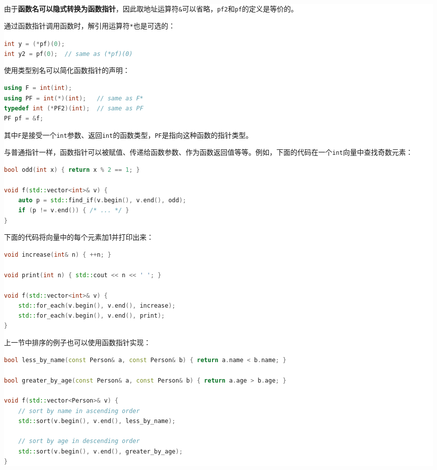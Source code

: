 由于**函数名可以隐式转换为函数指针**，因此取地址运算符`&`可以省略，`pf2`和`pf`的定义是等价的。

通过函数指针调用函数时，解引用运算符`*`也是可选的：

```cpp
int y = (*pf)(0);
int y2 = pf(0);  // same as (*pf)(0)
```

使用类型别名可以简化函数指针的声明：

```cpp
using F = int(int);
using PF = int(*)(int);   // same as F*
typedef int (*PF2)(int);  // same as PF
PF pf = &f;
```

其中`F`是接受一个`int`参数、返回`int`的函数类型，`PF`是指向这种函数的指针类型。

与普通指针一样，函数指针可以被赋值、传递给函数参数、作为函数返回值等等。例如，下面的代码在一个`int`向量中查找奇数元素：

```cpp
bool odd(int x) { return x % 2 == 1; }

void f(std::vector<int>& v) {
    auto p = std::find_if(v.begin(), v.end(), odd);
    if (p != v.end()) { /* ... */ }
}
```

下面的代码将向量中的每个元素加1并打印出来：

```cpp
void increase(int& n) { ++n; }

void print(int n) { std::cout << n << ' '; }

void f(std::vector<int>& v) {
    std::for_each(v.begin(), v.end(), increase);
    std::for_each(v.begin(), v.end(), print);
}
```

上一节中排序的例子也可以使用函数指针实现：

```cpp
bool less_by_name(const Person& a, const Person& b) { return a.name < b.name; }

bool greater_by_age(const Person& a, const Person& b) { return a.age > b.age; }

void f(std::vector<Person>& v) {
    // sort by name in ascending order
    std::sort(v.begin(), v.end(), less_by_name);

    // sort by age in descending order
    std::sort(v.begin(), v.end(), greater_by_age);
}
```

